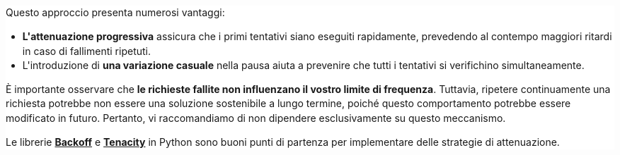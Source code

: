 Questo approccio presenta numerosi vantaggi:

- __L'attenuazione progressiva__ assicura che i primi tentativi siano eseguiti rapidamente, prevedendo al contempo maggiori ritardi in caso di fallimenti ripetuti.
- L'introduzione di __una variazione casuale__ nella pausa aiuta a prevenire che tutti i tentativi si verifichino simultaneamente.

È importante osservare che __le richieste fallite non influenzano il vostro limite di frequenza__.
Tuttavia, ripetere continuamente una richiesta potrebbe non essere una soluzione sostenibile a lungo termine,
poiché questo comportamento potrebbe essere modificato in futuro. Pertanto, vi raccomandiamo di non dipendere esclusivamente su questo meccanismo.

Le librerie __[Backoff](https://pypi.org/project/backoff/)__ e __[Tenacity](https://pypi.org/project/tenacity/)__ in Python
sono buoni punti di partenza per implementare delle strategie di attenuazione.